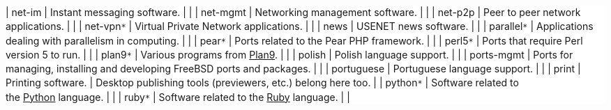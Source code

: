 | net-im              | Instant messaging software.                                                             |                                                                                                                                                                                                                                                                              |
| net-mgmt            | Networking management software.                                                         |                                                                                                                                                                                                                                                                              |
| net-p2p             | Peer to peer network applications.                                                      |                                                                                                                                                                                                                                                                              |
| net-vpn`*`          | Virtual Private Network applications.                                                   |                                                                                                                                                                                                                                                                              |
| news                | USENET news software.                                                                   |                                                                                                                                                                                                                                                                              |
| parallel`*`         | Applications dealing with parallelism in computing.                                     |                                                                                                                                                                                                                                                                              |
| pear`*`             | Ports related to the Pear PHP framework.                                                |                                                                                                                                                                                                                                                                              |
| perl5`*`            | Ports that require Perl version 5 to run.                                               |                                                                                                                                                                                                                                                                              |
| plan9`*`            | Various programs from [Plan9](https://9p.io/wiki/plan9/Download/index.html).            |                                                                                                                                                                                                                                                                              |
| polish              | Polish language support.                                                                |                                                                                                                                                                                                                                                                              |
| ports-mgmt          | Ports for managing, installing and developing FreeBSD ports and packages.               |                                                                                                                                                                                                                                                                              |
| portuguese          | Portuguese language support.                                                            |                                                                                                                                                                                                                                                                              |
| print               | Printing software.                                                                      | Desktop publishing tools (previewers, etc.) belong here too.                                                                                                                                                                                                                 |
| python`*`           | Software related to the [Python](https://www.python.org/) language.                     |                                                                                                                                                                                                                                                                              |
| ruby`*`             | Software related to the [Ruby](https://www.ruby-lang.org/) language.                    |                                                                                                                                                                                                                                                                              |